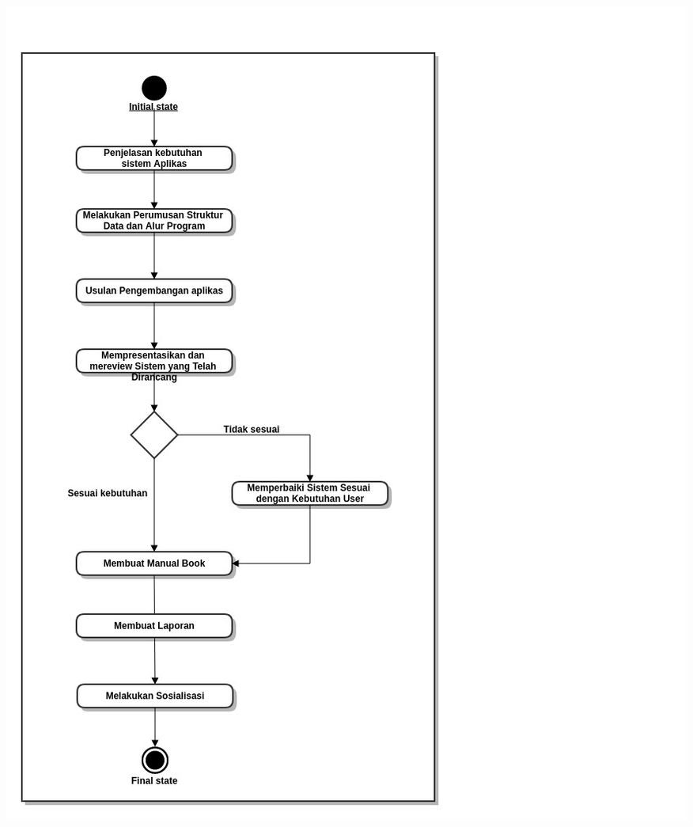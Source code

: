 [![*State Chart Diagram* Seksi Pengembangan Aplikasi Dinas KISP](/document/aplikasi/sop-online/images/desain-dan-perancangan/20171016_state-chart-pengembangan-aplikasi-dinas-kisp.jpg)](/document/aplikasi/sop-online/images/desain-dan-perancangan/20171016_state-chart-pengembangan-aplikasi-dinas-kisp.jpg)
